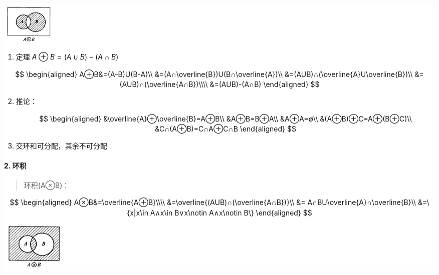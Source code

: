 <img src="2-集合论/image-20220219211434218.png" alt="image-20220219211434218" style="zoom:67%;" />

1. 定理 $A\oplus B=(A\cup B)-(A\cap B)$

$$
\begin{aligned}
A⊕B&=(A-B)U(B-A)\\
&=(A∩\overline{B})U(B∩\overline{A})\\
&=(AUB)∩(\overline{A}U\overline{B})\\
&=(AUB)∩(\overline{A∩B})\\\\
&=(AUB)-(A∩B)
\end{aligned}
$$

2.  推论：

    $$
    \begin{aligned}
    &\overline{A}⊕\overline{B}=A⊕B\\
    &A⊕B=B⊕A\\
    &A⊕A=∅\\
    &(A⊕B)⊕C=A⊕(B⊕C)\\
    &C∩(A⊕B)=C∩A⊕C∩B
    \end{aligned}
    $$

3.  交环和可分配，其余不可分配

#### 2. 环积

>   环积(A⊗B)：

$$
\begin{aligned}
A⊗B&=\overline{A⊕B}\\\\
&=\overline{(AUB)∩(\overline{A∩B})}\\
&= A∩BU\overline{A}∩\overline{B}\\
&=\{x|x\in A∧x\in B∨x\notin A∧x\notin B\}
\end{aligned}
$$

<img src="2-集合论/image-20220219225844400.png" alt="image-20220219225844400" style="zoom:80%;" />
